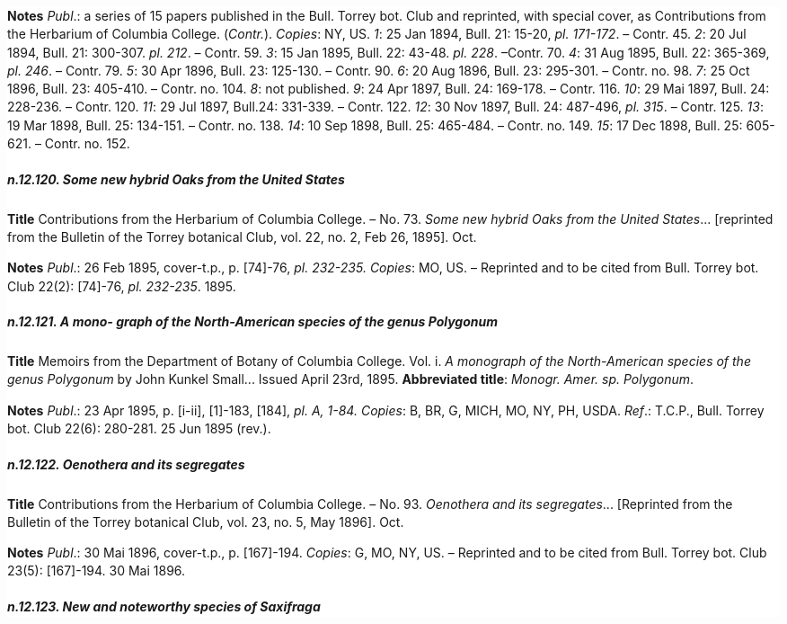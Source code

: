 **Notes**
*Publ*.: a series of 15 papers published in the Bull. Torrey bot. Club and reprinted, with special cover, as Contributions from the Herbarium of Columbia College. (*Contr.*).
*Copies*: NY, US.
*1*: 25 Jan 1894, Bull. 21: 15-20, *pl. 171-172*. – Contr. 45.
*2*: 20 Jul 1894, Bull. 21: 300-307. *pl. 212*. – Contr. 59.
*3*: 15 Jan 1895, Bull. 22: 43-48. *pl. 228*. –Contr. 70.
*4*: 31 Aug 1895, Bull. 22: 365-369, *pl. 246*. – Contr. 79.
*5*: 30 Apr 1896, Bull. 23: 125-130. – Contr. 90.
*6*: 20 Aug 1896, Bull. 23: 295-301. – Contr. no. 98.
*7*: 25 Oct 1896, Bull. 23: 405-410. – Contr. no. 104.
*8*: not published.
*9*: 24 Apr 1897, Bull. 24: 169-178. – Contr. 116.
*10*: 29 Mai 1897, Bull. 24: 228-236. – Contr. 120.
*11*: 29 Jul 1897, Bull.24: 331-339. – Contr. 122.
*12*: 30 Nov 1897, Bull. 24: 487-496, *pl. 315*. – Contr. 125.
*13*: 19 Mar 1898, Bull. 25: 134-151. – Contr. no. 138.
*14*: 10 Sep 1898, Bull. 25: 465-484. – Contr. no. 149.
*15*: 17 Dec 1898, Bull. 25: 605-621. – Contr. no. 152.

##### n.12.120. Some new hybrid Oaks from the United States

**Title**
Contributions from the Herbarium of Columbia College. – No. 73. *Some new hybrid Oaks from the United States*... \[reprinted from the Bulletin of the Torrey botanical Club, vol. 22, no. 2, Feb 26, 1895\]. Oct.

**Notes**
*Publ*.: 26 Feb 1895, cover-t.p., p. \[74\]-76, *pl. 232-235. Copies*: MO, US. – Reprinted and to be cited from Bull. Torrey bot. Club 22(2): \[74\]-76, *pl. 232-235*. 1895.

##### n.12.121. A mono- graph of the North-American species of the genus Polygonum

**Title**
Memoirs from the Department of Botany of Columbia College. Vol. i. *A monograph of the North-American species of the genus Polygonum* by John Kunkel Small... Issued April 23rd, 1895.
**Abbreviated title**: *Monogr. Amer. sp. Polygonum*.

**Notes**
*Publ*.: 23 Apr 1895, p. \[i-ii\], \[1\]-183, \[184\], *pl. A, 1-84. Copies*: B, BR, G, MICH, MO, NY, PH, USDA.
*Ref*.: T.C.P., Bull. Torrey bot. Club 22(6): 280-281. 25 Jun 1895 (rev.).

##### n.12.122. Oenothera and its segregates

**Title**
Contributions from the Herbarium of Columbia College. – No. 93. *Oenothera and its segregates*... \[Reprinted from the Bulletin of the Torrey botanical Club, vol. 23, no. 5, May 1896\]. Oct.

**Notes**
*Publ*.: 30 Mai 1896, cover-t.p., p. \[167\]-194. *Copies*: G, MO, NY, US. – Reprinted and to be cited from Bull. Torrey bot. Club 23(5): \[167\]-194. 30 Mai 1896.

##### n.12.123. New and noteworthy species of Saxifraga
